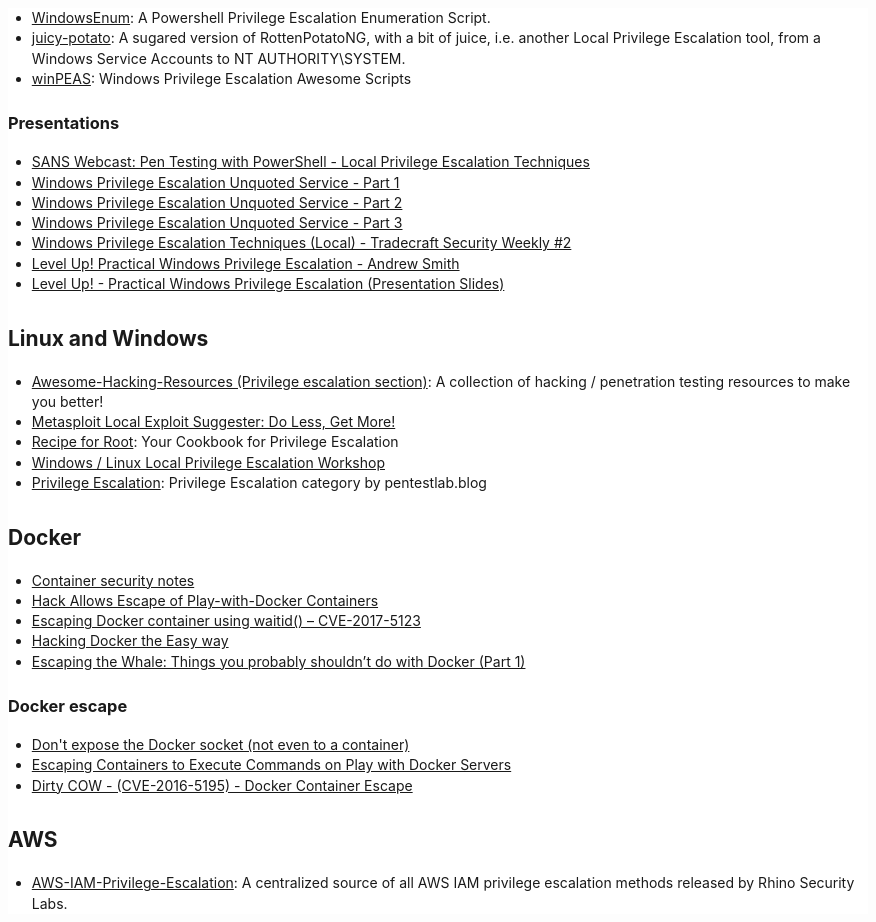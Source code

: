  - [WindowsEnum](https://github.com/absolomb/WindowsEnum): A Powershell Privilege Escalation Enumeration Script.
 - [juicy-potato](https://github.com/ohpe/juicy-potato): A sugared version of RottenPotatoNG, with a bit of juice, i.e. another Local Privilege Escalation tool, from a Windows Service Accounts to NT AUTHORITY\SYSTEM.
 - [winPEAS](https://github.com/carlospolop/privilege-escalation-awesome-scripts-suite/tree/master/winPEAS): Windows Privilege Escalation Awesome Scripts

### Presentations
 - [SANS Webcast: Pen Testing with PowerShell - Local Privilege Escalation Techniques](https://www.youtube.com/watch?v=bAnohAiAQ7U)
 - [Windows Privilege Escalation Unquoted Service - Part 1](https://www.youtube.com/watch?v=G9yn3qNq7Vw)
 - [Windows Privilege Escalation Unquoted Service - Part 2](https://www.youtube.com/watch?v=jfZ8FKTFNTE)
 - [Windows Privilege Escalation Unquoted Service - Part 3](https://www.youtube.com/watch?v=RORaqh1DIco)
 - [Windows Privilege Escalation Techniques (Local) - Tradecraft Security Weekly #2](https://www.youtube.com/watch?v=DlJyKgfkoKQ)
 - [Level Up! Practical Windows Privilege Escalation - Andrew Smith](https://www.youtube.com/watch?v=PC_iMqiuIRQ)
 - [Level Up! - Practical Windows Privilege Escalation (Presentation Slides)](https://pt.slideshare.net/jakx_/level-up-practical-windows-privilege-escalation)


## Linux and Windows
 - [Awesome-Hacking-Resources (Privilege escalation section)](https://github.com/vitalysim/Awesome-Hacking-Resources#privilege-escalation): A collection of hacking / penetration testing resources to make you better!
 - [Metasploit Local Exploit Suggester: Do Less, Get More!](https://blog.rapid7.com/2015/08/11/metasploit-local-exploit-suggester-do-less-get-more/)
 - [Recipe for Root](https://recipeforroot.com/): Your Cookbook for Privilege Escalation
 - [Windows / Linux Local Privilege Escalation Workshop](https://github.com/sagishahar/lpeworkshop)
 - [Privilege Escalation](https://pentestlab.blog/category/privilege-escalation/): Privilege Escalation category by pentestlab.blog

## Docker
 - [Container security notes](https://gist.github.com/FrankSpierings/5c79523ba693aaa38bc963083f48456c)
 - [Hack Allows Escape of Play-with-Docker Containers](https://threatpost.com/hack-allows-escape-of-play-with-docker-containers/140831/)
 - [Escaping Docker container using waitid() – CVE-2017-5123](https://www.twistlock.com/labs-blog/escaping-docker-container-using-waitid-cve-2017-5123/)
 - [Hacking Docker the Easy way](https://pt.slideshare.net/BorgHan/hacking-docker-the-easy-way)
 - [Escaping the Whale: Things you probably shouldn’t do with Docker (Part 1)](https://blog.secureideas.com/2018/05/escaping-the-whale-things-you-probably-shouldnt-do-with-docker-part-1.html)

### Docker escape
 - [Don't expose the Docker socket (not even to a container)](https://web.archive.org/web/20190623234615/https://www.lvh.io/posts/dont-expose-the-docker-socket-not-even-to-a-container.html)
 - [Escaping Containers to Execute Commands on Play with Docker Servers](https://www.bleepingcomputer.com/news/security/escaping-containers-to-execute-commands-on-play-with-docker-servers/)
 - [Dirty COW - (CVE-2016-5195) - Docker Container Escape](https://blog.paranoidsoftware.com/dirty-cow-cve-2016-5195-docker-container-escape/)

## AWS
 - [AWS-IAM-Privilege-Escalation](https://github.com/RhinoSecurityLabs/AWS-IAM-Privilege-Escalation): A centralized source of all AWS IAM privilege escalation methods released by Rhino Security Labs.
